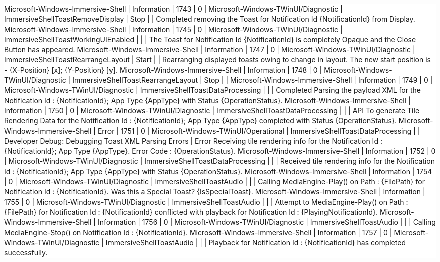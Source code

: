 Microsoft-Windows-Immersive-Shell  |  Information  |  1743      |  0        |  Microsoft-Windows-TWinUI/Diagnostic   |  ImmersiveShellToastRemoveDisplay                                 |  Stop    |                                                                                                                                            |  Completed removing the Toast for Notification Id {NotificationId} from Display.
Microsoft-Windows-Immersive-Shell  |  Information  |  1745      |  0        |  Microsoft-Windows-TWinUI/Diagnostic   |  ImmersiveShellToastWorkingUIEnabled                              |          |                                                                                                                                            |  The Toast for Notification Id {NotificationId} is completely Opaque and the Close Button has appeared.
Microsoft-Windows-Immersive-Shell  |  Information  |  1747      |  0        |  Microsoft-Windows-TWinUI/Diagnostic   |  ImmersiveShellToastRearrangeLayout                               |  Start   |                                                                                                                                            |  Rearranging displayed toasts owing to change in layout. The new start position is - {X-Position} [x]; {Y-Position} [y].
Microsoft-Windows-Immersive-Shell  |  Information  |  1748      |  0        |  Microsoft-Windows-TWinUI/Diagnostic   |  ImmersiveShellToastRearrangeLayout                               |  Stop    |                                                                                                                                            |
Microsoft-Windows-Immersive-Shell  |  Information  |  1749      |  0        |  Microsoft-Windows-TWinUI/Diagnostic   |  ImmersiveShellToastDataProcessing                                |          |                                                                                                                                            |  Completed Parsing the payload XML for the Notification Id : {NotificationId}; App Type {AppType} with Status {OperationStatus}.
Microsoft-Windows-Immersive-Shell  |  Information  |  1750      |  0        |  Microsoft-Windows-TWinUI/Diagnostic   |  ImmersiveShellToastDataProcessing                                |          |                                                                                                                                            |  API To generate Tile Rendering Data for the Notification Id : {NotificationId}; App Type {AppType} completed with Status {OperationStatus}.
Microsoft-Windows-Immersive-Shell  |  Error        |  1751      |  0        |  Microsoft-Windows-TWinUI/Operational  |  ImmersiveShellToastDataProcessing                                |          |  Developer Debug: Debugging Toast XML Parsing Errors                                                                                       |  Error Receiving tile rendering info for the Notification Id : {NotificationId}; App Type {AppType}. Error Code : {OperationStatus}.
Microsoft-Windows-Immersive-Shell  |  Information  |  1752      |  0        |  Microsoft-Windows-TWinUI/Diagnostic   |  ImmersiveShellToastDataProcessing                                |          |                                                                                                                                            |  Received tile rendering info for the Notification Id : {NotificationId}; App Type {AppType} with Status {OperationStatus}.
Microsoft-Windows-Immersive-Shell  |  Information  |  1754      |  0        |  Microsoft-Windows-TWinUI/Diagnostic   |  ImmersiveShellToastAudio                                         |          |                                                                                                                                            |  Calling MediaEngine-Play() on Path : {FilePath} for Notification Id : {NotificationId}. Was this a Special Toast? {IsSpecialToast}.
Microsoft-Windows-Immersive-Shell  |  Information  |  1755      |  0        |  Microsoft-Windows-TWinUI/Diagnostic   |  ImmersiveShellToastAudio                                         |          |                                                                                                                                            |  Attempt to MediaEngine-Play() on Path : {FilePath} for Notification Id : {NotificationId} conflicted with playback for Notification Id : {PlayingNotificationId}.
Microsoft-Windows-Immersive-Shell  |  Information  |  1756      |  0        |  Microsoft-Windows-TWinUI/Diagnostic   |  ImmersiveShellToastAudio                                         |          |                                                                                                                                            |  Calling MediaEngine-Stop() on Notification Id : {NotificationId}.
Microsoft-Windows-Immersive-Shell  |  Information  |  1757      |  0        |  Microsoft-Windows-TWinUI/Diagnostic   |  ImmersiveShellToastAudio                                         |          |                                                                                                                                            |  Playback for Notification Id : {NotificationId} has completed successfully.